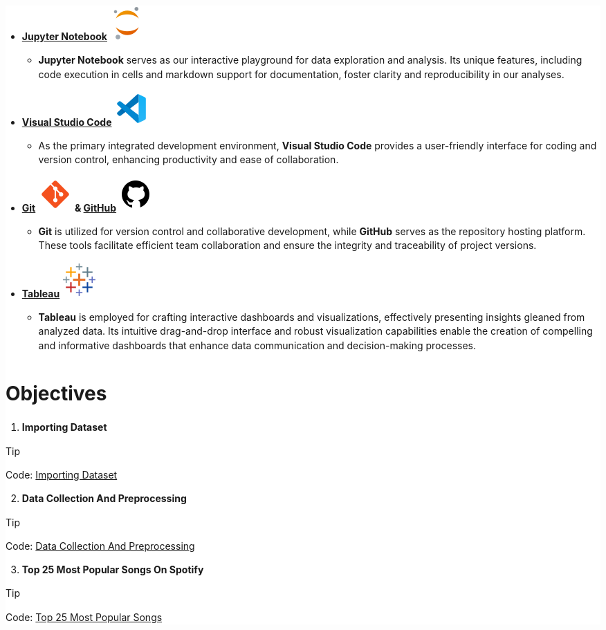- [**Jupyter Notebook**](https://jupyter.org/) [![Jupyter Logo](./assets/jupyter.svg)](https://jupyter.org/)

  - **Jupyter Notebook** serves as our interactive playground for data exploration and analysis. Its unique features, including code execution in cells and markdown support for documentation, foster clarity and reproducibility in our analyses.

- [**Visual Studio Code**](https://code.visualstudio.com/) [![Visual Studio Code Logo](./assets/visual_studio_code.svg)](https://code.visualstudio.com/)

  - As the primary integrated development environment, **Visual Studio Code** provides a user-friendly interface for coding and version control, enhancing productivity and ease of collaboration.

- **[Git](https://git-scm.com/) [![Git Logo](./assets/git.svg)](https://git-scm.com/) & [GitHub](https://github.com/) [![GitHub Logo](./assets/github.svg)](https://github.com/)**

  - **Git** is utilized for version control and collaborative development, while **GitHub** serves as the repository hosting platform. These tools facilitate efficient team collaboration and ensure the integrity and traceability of project versions.

- [**Tableau**](https://www.tableau.com/) [![Tableau Logo](./assets/tableau.svg)](https://www.tableau.com/)
  - **Tableau** is employed for crafting interactive dashboards and visualizations, effectively presenting insights gleaned from analyzed data. Its intuitive drag-and-drop interface and robust visualization capabilities enable the creation of compelling and informative dashboards that enhance data communication and decision-making processes.

# Objectives

1. **Importing Dataset**

> [!TIP]
> Code: [Importing Dataset](./codes/1_Importing_Dataset.ipynb)

2. **Data Collection And Preprocessing**

> [!TIP]
> Code: [Data Collection And Preprocessing](./codes/2_Data_Collection_And_Preprocessing.ipynb)

3. **Top 25 Most Popular Songs On Spotify**

> [!TIP]
> Code: [Top 25 Most Popular Songs](./codes/3_Top_25_Most_Popular_Songs.ipynb)
